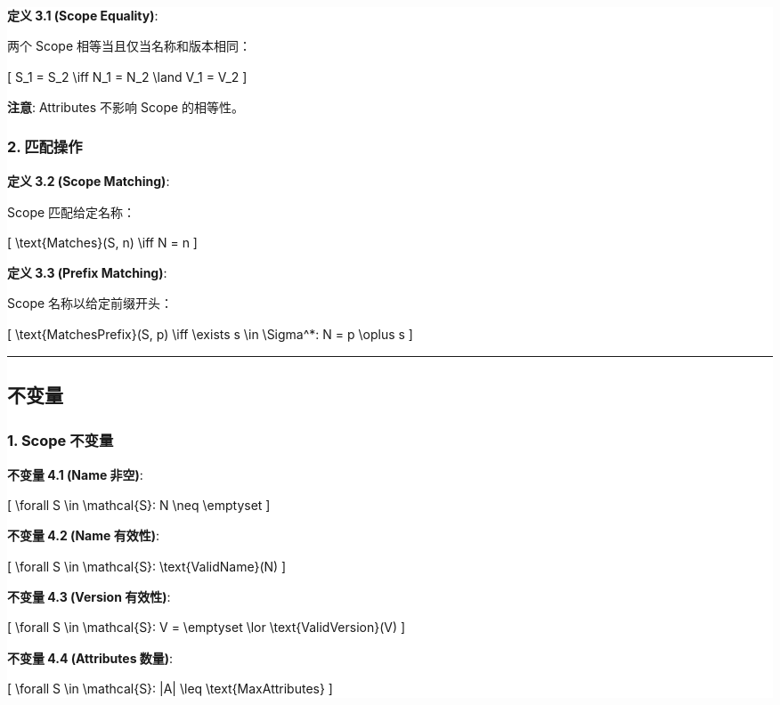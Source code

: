 **定义 3.1 (Scope Equality)**:

两个 Scope 相等当且仅当名称和版本相同：

\[
S_1 = S_2 \iff N_1 = N_2 \land V_1 = V_2
\]

**注意**: Attributes 不影响 Scope 的相等性。

### 2. 匹配操作

**定义 3.2 (Scope Matching)**:

Scope 匹配给定名称：

\[
\text{Matches}(S, n) \iff N = n
\]

**定义 3.3 (Prefix Matching)**:

Scope 名称以给定前缀开头：

\[
\text{MatchesPrefix}(S, p) \iff \exists s \in \Sigma^*: N = p \oplus s
\]

---

## 不变量

### 1. Scope 不变量

**不变量 4.1 (Name 非空)**:

\[
\forall S \in \mathcal{S}: N \neq \emptyset
\]

**不变量 4.2 (Name 有效性)**:

\[
\forall S \in \mathcal{S}: \text{ValidName}(N)
\]

**不变量 4.3 (Version 有效性)**:

\[
\forall S \in \mathcal{S}: V = \emptyset \lor \text{ValidVersion}(V)
\]

**不变量 4.4 (Attributes 数量)**:

\[
\forall S \in \mathcal{S}: |A| \leq \text{MaxAttributes}
\]
